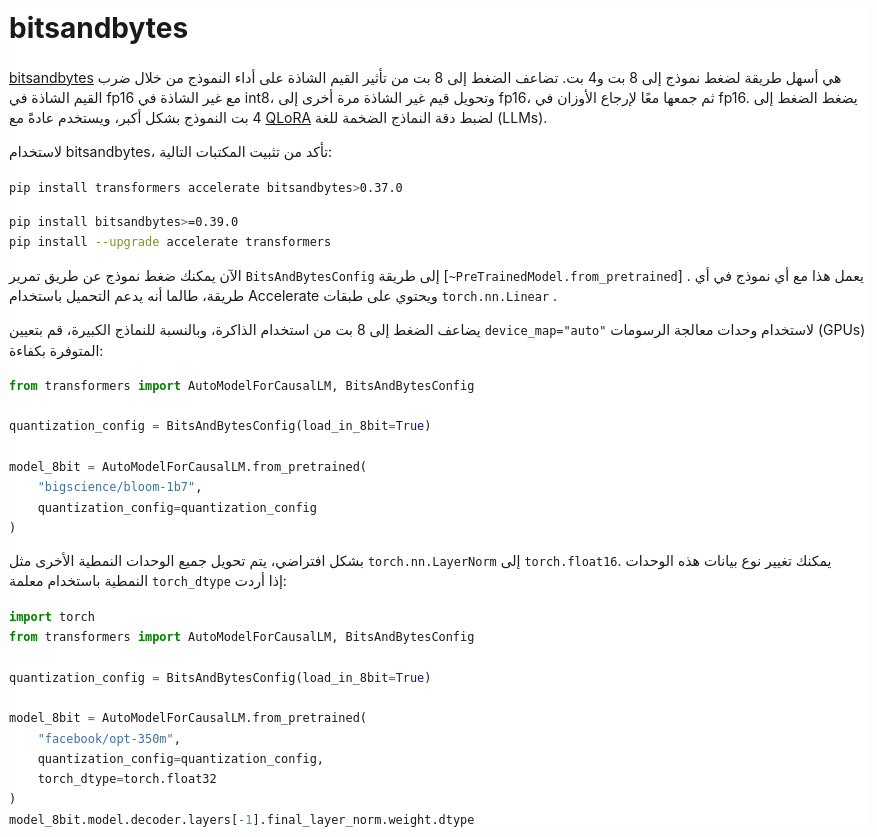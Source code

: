 # bitsandbytes

[bitsandbytes](https://github.com/TimDettmers/bitsandbytes) هي أسهل طريقة لضغط نموذج إلى 8 بت و4 بت. تضاعف الضغط إلى 8 بت من تأثير القيم الشاذة على أداء النموذج من خلال ضرب القيم الشاذة في fp16 مع غير الشاذة في int8، وتحويل قيم غير الشاذة مرة أخرى إلى fp16، ثم جمعها معًا لإرجاع الأوزان في fp16. يضغط الضغط إلى 4 بت النموذج بشكل أكبر، ويستخدم عادةً مع [QLoRA](https://hf.co/papers/2305.14314) لضبط دقة النماذج الضخمة للغة (LLMs).

لاستخدام bitsandbytes، تأكد من تثبيت المكتبات التالية:

<hfoptions id="bnb">
<hfoption id="8-bit">

```bash
pip install transformers accelerate bitsandbytes>0.37.0
```

</hfoption>
<hfoption id="4-bit">

```bash
pip install bitsandbytes>=0.39.0
pip install --upgrade accelerate transformers
```

</hfoption>
</hfoptions>

الآن يمكنك ضغط نموذج عن طريق تمرير `BitsAndBytesConfig` إلى طريقة [`~PreTrainedModel.from_pretrained`] . يعمل هذا مع أي نموذج في أي طريقة، طالما أنه يدعم التحميل باستخدام Accelerate ويحتوي على طبقات `torch.nn.Linear` .

<hfoptions id="bnb">
<hfoption id="8-bit">

يضاعف الضغط إلى 8 بت من استخدام الذاكرة، وبالنسبة للنماذج الكبيرة، قم بتعيين `device_map="auto"` لاستخدام وحدات معالجة الرسومات (GPUs) المتوفرة بكفاءة:

```py
from transformers import AutoModelForCausalLM, BitsAndBytesConfig

quantization_config = BitsAndBytesConfig(load_in_8bit=True)

model_8bit = AutoModelForCausalLM.from_pretrained(
    "bigscience/bloom-1b7", 
    quantization_config=quantization_config
)
```

بشكل افتراضي، يتم تحويل جميع الوحدات النمطية الأخرى مثل `torch.nn.LayerNorm` إلى `torch.float16`. يمكنك تغيير نوع بيانات هذه الوحدات النمطية باستخدام معلمة `torch_dtype` إذا أردت:

```py
import torch
from transformers import AutoModelForCausalLM, BitsAndBytesConfig

quantization_config = BitsAndBytesConfig(load_in_8bit=True)

model_8bit = AutoModelForCausalLM.from_pretrained(
    "facebook/opt-350m", 
    quantization_config=quantization_config, 
    torch_dtype=torch.float32
)
model_8bit.model.decoder.layers[-1].final_layer_norm.weight.dtype
```

